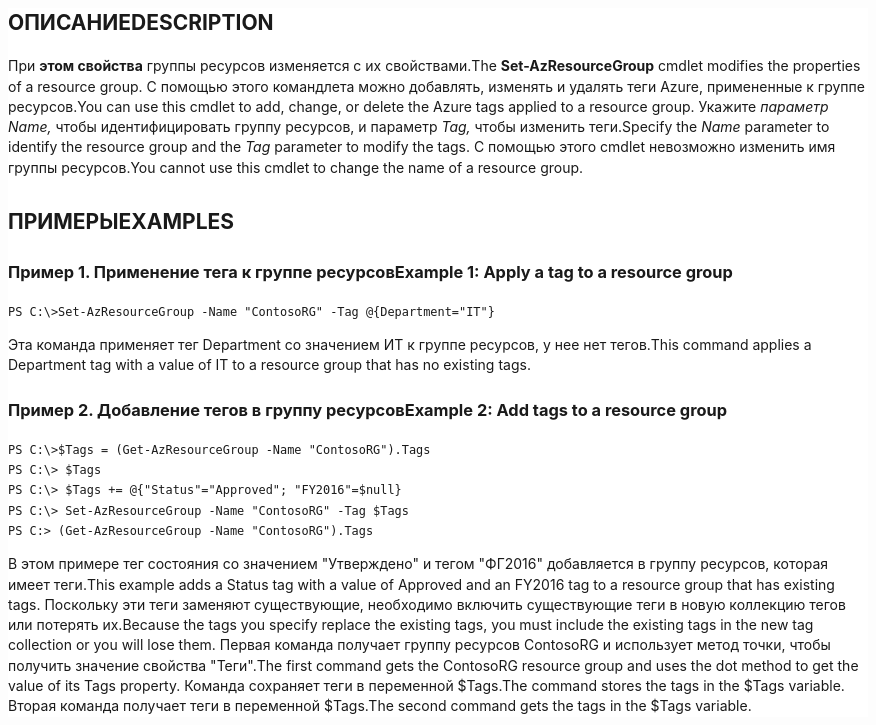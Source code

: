 ## <span data-ttu-id="ad917-107">ОПИСАНИЕ</span><span class="sxs-lookup"><span data-stu-id="ad917-107">DESCRIPTION</span></span>
<span data-ttu-id="ad917-108">При **этом свойства** группы ресурсов изменяется с их свойствами.</span><span class="sxs-lookup"><span data-stu-id="ad917-108">The **Set-AzResourceGroup** cmdlet modifies the properties of a resource group.</span></span>
<span data-ttu-id="ad917-109">С помощью этого командлета можно добавлять, изменять и удалять теги Azure, примененные к группе ресурсов.</span><span class="sxs-lookup"><span data-stu-id="ad917-109">You can use this cmdlet to add, change, or delete the Azure tags applied to a resource group.</span></span>
<span data-ttu-id="ad917-110">Укажите *параметр Name,* чтобы идентифицировать группу ресурсов, и параметр *Tag,* чтобы изменить теги.</span><span class="sxs-lookup"><span data-stu-id="ad917-110">Specify the *Name* parameter to identify the resource group and the *Tag* parameter to modify the tags.</span></span>
<span data-ttu-id="ad917-111">С помощью этого cmdlet невозможно изменить имя группы ресурсов.</span><span class="sxs-lookup"><span data-stu-id="ad917-111">You cannot use this cmdlet to change the name of a resource group.</span></span>

## <span data-ttu-id="ad917-112">ПРИМЕРЫ</span><span class="sxs-lookup"><span data-stu-id="ad917-112">EXAMPLES</span></span>

### <span data-ttu-id="ad917-113">Пример 1. Применение тега к группе ресурсов</span><span class="sxs-lookup"><span data-stu-id="ad917-113">Example 1: Apply a tag to a resource group</span></span>
```
PS C:\>Set-AzResourceGroup -Name "ContosoRG" -Tag @{Department="IT"}
```

<span data-ttu-id="ad917-114">Эта команда применяет тег Department со значением ИТ к группе ресурсов, у нее нет тегов.</span><span class="sxs-lookup"><span data-stu-id="ad917-114">This command applies a Department tag with a value of IT to a resource group that has no existing tags.</span></span>

### <span data-ttu-id="ad917-115">Пример 2. Добавление тегов в группу ресурсов</span><span class="sxs-lookup"><span data-stu-id="ad917-115">Example 2: Add tags to a resource group</span></span>
```
PS C:\>$Tags = (Get-AzResourceGroup -Name "ContosoRG").Tags
PS C:\> $Tags
PS C:\> $Tags += @{"Status"="Approved"; "FY2016"=$null}
PS C:\> Set-AzResourceGroup -Name "ContosoRG" -Tag $Tags
PS C:> (Get-AzResourceGroup -Name "ContosoRG").Tags
```

<span data-ttu-id="ad917-116">В этом примере тег состояния со значением "Утверждено" и тегом "ФГ2016" добавляется в группу ресурсов, которая имеет теги.</span><span class="sxs-lookup"><span data-stu-id="ad917-116">This example adds a Status tag with a value of Approved and an FY2016 tag to a resource group that has existing tags.</span></span> <span data-ttu-id="ad917-117">Поскольку эти теги заменяют существующие, необходимо включить существующие теги в новую коллекцию тегов или потерять их.</span><span class="sxs-lookup"><span data-stu-id="ad917-117">Because the tags you specify replace the existing tags, you must include the existing tags in the new tag collection or you will lose them.</span></span>
<span data-ttu-id="ad917-118">Первая команда получает группу ресурсов ContosoRG и использует метод точки, чтобы получить значение свойства "Теги".</span><span class="sxs-lookup"><span data-stu-id="ad917-118">The first command gets the ContosoRG resource group and uses the dot method to get the value of its Tags property.</span></span> <span data-ttu-id="ad917-119">Команда сохраняет теги в переменной $Tags.</span><span class="sxs-lookup"><span data-stu-id="ad917-119">The command stores the tags in the $Tags variable.</span></span>
<span data-ttu-id="ad917-120">Вторая команда получает теги в переменной $Tags.</span><span class="sxs-lookup"><span data-stu-id="ad917-120">The second command gets the tags in the $Tags variable.</span></span>